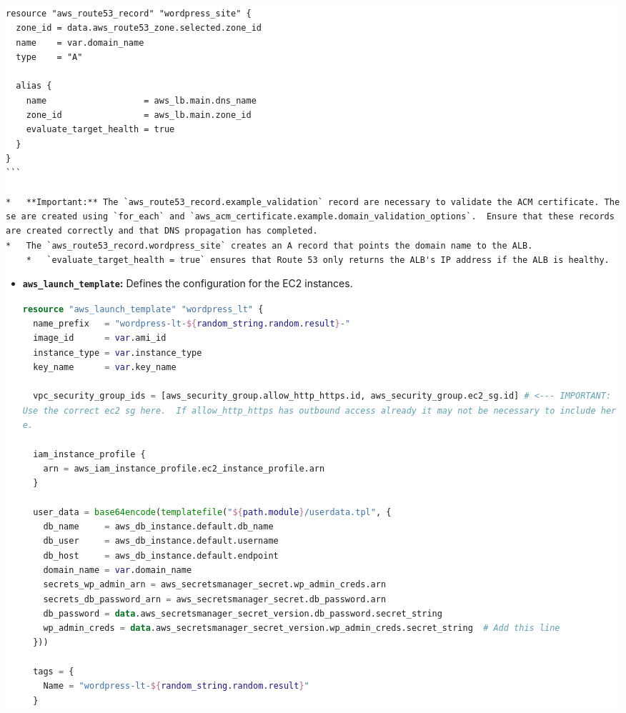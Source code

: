     resource "aws_route53_record" "wordpress_site" {
      zone_id = data.aws_route53_zone.selected.zone_id
      name    = var.domain_name
      type    = "A"

      alias {
        name                   = aws_lb.main.dns_name
        zone_id                = aws_lb.main.zone_id
        evaluate_target_health = true
      }
    }
    ```

    *   **Important:** The `aws_route53_record.example_validation` record are necessary to validate the ACM certificate. These are created using `for_each` and `aws_acm_certificate.example.domain_validation_options`.  Ensure that these records are created correctly and that DNS propagation has completed.
    *   The `aws_route53_record.wordpress_site` creates an A record that points the domain name to the ALB.
        *   `evaluate_target_health = true` ensures that Route 53 only returns the ALB's IP address if the ALB is healthy.

*   **`aws_launch_template`:** Defines the configuration for the EC2 instances.

    ```terraform
    resource "aws_launch_template" "wordpress_lt" {
      name_prefix   = "wordpress-lt-${random_string.random.result}-"
      image_id      = var.ami_id
      instance_type = var.instance_type
      key_name      = var.key_name

      vpc_security_group_ids = [aws_security_group.allow_http_https.id, aws_security_group.ec2_sg.id] # <--- IMPORTANT: Use the correct ec2 sg here.  If allow_http_https has outbound access already it may not be necessary to include here.

      iam_instance_profile {
        arn = aws_iam_instance_profile.ec2_instance_profile.arn
      }

      user_data = base64encode(templatefile("${path.module}/userdata.tpl", {
        db_name     = aws_db_instance.default.db_name
        db_user     = aws_db_instance.default.username
        db_host     = aws_db_instance.default.endpoint
        domain_name = var.domain_name
        secrets_wp_admin_arn = aws_secretsmanager_secret.wp_admin_creds.arn
        secrets_db_password_arn = aws_secretsmanager_secret.db_password.arn
        db_password = data.aws_secretsmanager_secret_version.db_password.secret_string
        wp_admin_creds = data.aws_secretsmanager_secret_version.wp_admin_creds.secret_string  # Add this line
      }))

      tags = {
        Name = "wordpress-lt-${random_string.random.result}"
      }
